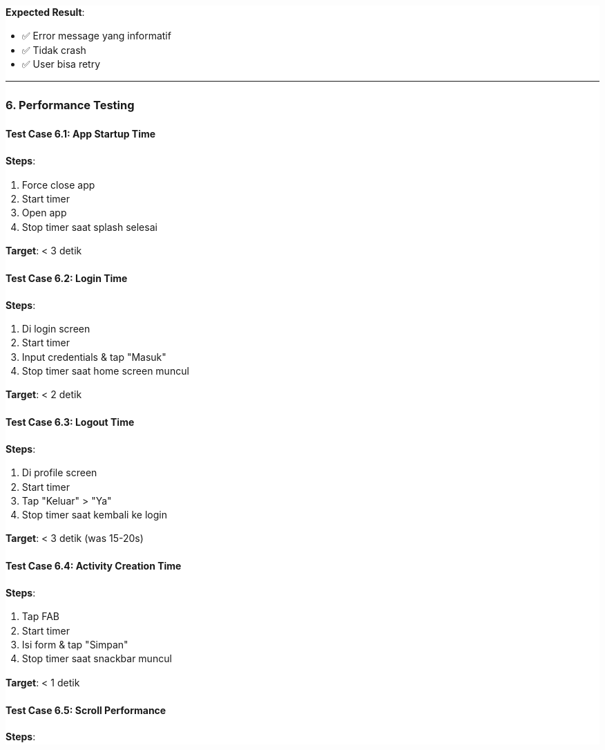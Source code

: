 **Expected Result**:

- ✅ Error message yang informatif
- ✅ Tidak crash
- ✅ User bisa retry

---

### 6. Performance Testing

#### Test Case 6.1: App Startup Time

**Steps**:

1. Force close app
2. Start timer
3. Open app
4. Stop timer saat splash selesai

**Target**: < 3 detik

#### Test Case 6.2: Login Time

**Steps**:

1. Di login screen
2. Start timer
3. Input credentials & tap "Masuk"
4. Stop timer saat home screen muncul

**Target**: < 2 detik

#### Test Case 6.3: Logout Time

**Steps**:

1. Di profile screen
2. Start timer
3. Tap "Keluar" > "Ya"
4. Stop timer saat kembali ke login

**Target**: < 3 detik (was 15-20s)

#### Test Case 6.4: Activity Creation Time

**Steps**:

1. Tap FAB
2. Start timer
3. Isi form & tap "Simpan"
4. Stop timer saat snackbar muncul

**Target**: < 1 detik

#### Test Case 6.5: Scroll Performance

**Steps**:
